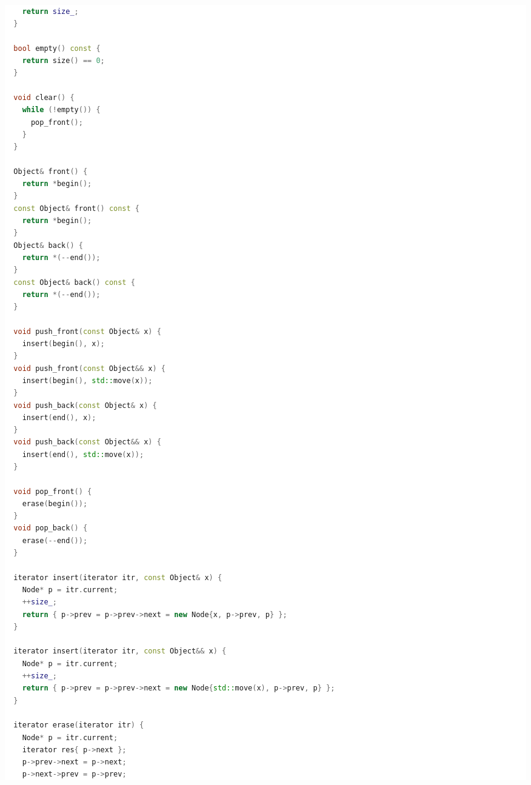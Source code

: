 ```C++
    return size_;
  }

  bool empty() const {
    return size() == 0;
  }

  void clear() {
    while (!empty()) {
      pop_front();
    }
  }

  Object& front() {
    return *begin();
  }
  const Object& front() const {
    return *begin();
  }
  Object& back() {
    return *(--end());
  }
  const Object& back() const {
    return *(--end());
  }

  void push_front(const Object& x) {
    insert(begin(), x);
  }
  void push_front(const Object&& x) {
    insert(begin(), std::move(x));
  }
  void push_back(const Object& x) {
    insert(end(), x);
  }
  void push_back(const Object&& x) {
    insert(end(), std::move(x));
  }

  void pop_front() {
    erase(begin());
  }
  void pop_back() {
    erase(--end());
  }

  iterator insert(iterator itr, const Object& x) {
    Node* p = itr.current;
    ++size_;
    return { p->prev = p->prev->next = new Node{x, p->prev, p} };
  }

  iterator insert(iterator itr, const Object&& x) {
    Node* p = itr.current;
    ++size_;
    return { p->prev = p->prev->next = new Node{std::move(x), p->prev, p} };
  }

  iterator erase(iterator itr) {
    Node* p = itr.current;
    iterator res{ p->next };
    p->prev->next = p->next;
    p->next->prev = p->prev;
```